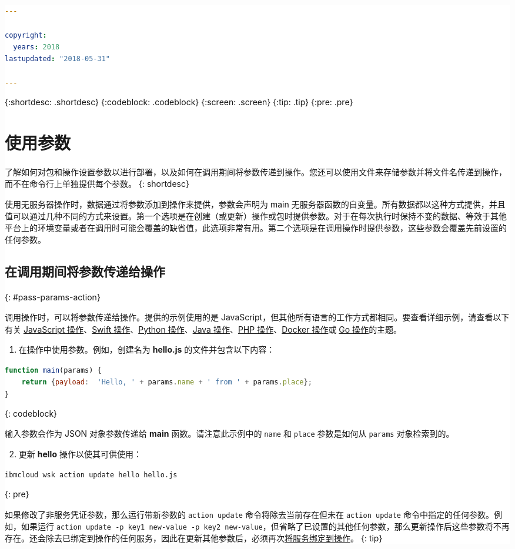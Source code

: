 ```yaml
---

copyright:
  years: 2018
lastupdated: "2018-05-31"

---
```


{:shortdesc: .shortdesc}
{:codeblock: .codeblock}
{:screen: .screen}
{:tip: .tip}
{:pre: .pre}

# 使用参数

了解如何对包和操作设置参数以进行部署，以及如何在调用期间将参数传递到操作。您还可以使用文件来存储参数并将文件名传递到操作，而不在命令行上单独提供每个参数。
{: shortdesc}

使用无服务器操作时，数据通过将参数添加到操作来提供，参数会声明为 main 无服务器函数的自变量。所有数据都以这种方式提供，并且值可以通过几种不同的方式来设置。第一个选项是在创建（或更新）操作或包时提供参数。对于在每次执行时保持不变的数据、等效于其他平台上的环境变量或者在调用时可能会覆盖的缺省值，此选项非常有用。第二个选项是在调用操作时提供参数，这些参数会覆盖先前设置的任何参数。

## 在调用期间将参数传递给操作
{: #pass-params-action}

调用操作时，可以将参数传递给操作。提供的示例使用的是 JavaScript，但其他所有语言的工作方式都相同。要查看详细示例，请查看以下有关 [JavaScript 操作](./openwhisk_actions.html#creating-and-invoking-javascript-actions)、[Swift 操作](./openwhisk_actions.html#creating-swift-actions)、[Python 操作](./openwhisk_actions.html#creating-python-actions)、[Java 操作](./openwhisk_actions.html#creating-java-actions)、[PHP 操作](./openwhisk_actions.html#creating-php-actions)、[Docker 操作](./openwhisk_actions.html#creating-docker-actions)或 [Go 操作](./openwhisk_actions.html#creating-go-actions)的主题。

1. 在操作中使用参数。例如，创建名为 **hello.js** 的文件并包含以下内容：
  ```javascript
  function main(params) {
      return {payload:  'Hello, ' + params.name + ' from ' + params.place};
  }
  ```
  {: codeblock}

  输入参数会作为 JSON 对象参数传递给 **main** 函数。请注意此示例中的 `name` 和 `place` 参数是如何从 `params` 对象检索到的。

2. 更新 **hello** 操作以使其可供使用：
  ```
  ibmcloud wsk action update hello hello.js
  ```
  {: pre}

  如果修改了非服务凭证参数，那么运行带新参数的 `action update` 命令将除去当前存在但未在 `action update` 命令中指定的任何参数。例如，如果运行 `action update -p key1 new-value -p key2 new-value`，但省略了已设置的其他任何参数，那么更新操作后这些参数将不再存在。还会除去已绑定到操作的任何服务，因此在更新其他参数后，必须再次[将服务绑定到操作](./binding_services.html)。
  {: tip}
